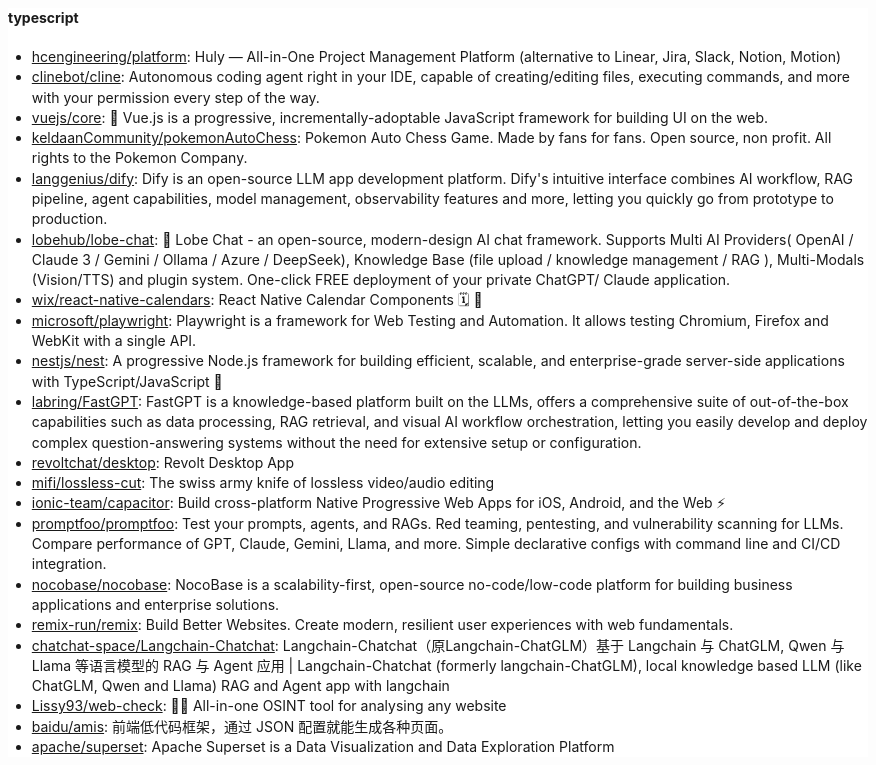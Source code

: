 #### typescript
* [hcengineering/platform](https://github.com/hcengineering/platform): Huly — All-in-One Project Management Platform (alternative to Linear, Jira, Slack, Notion, Motion)
* [clinebot/cline](https://github.com/clinebot/cline): Autonomous coding agent right in your IDE, capable of creating/editing files, executing commands, and more with your permission every step of the way.
* [vuejs/core](https://github.com/vuejs/core): 🖖 Vue.js is a progressive, incrementally-adoptable JavaScript framework for building UI on the web.
* [keldaanCommunity/pokemonAutoChess](https://github.com/keldaanCommunity/pokemonAutoChess): Pokemon Auto Chess Game. Made by fans for fans. Open source, non profit. All rights to the Pokemon Company.
* [langgenius/dify](https://github.com/langgenius/dify): Dify is an open-source LLM app development platform. Dify's intuitive interface combines AI workflow, RAG pipeline, agent capabilities, model management, observability features and more, letting you quickly go from prototype to production.
* [lobehub/lobe-chat](https://github.com/lobehub/lobe-chat): 🤯 Lobe Chat - an open-source, modern-design AI chat framework. Supports Multi AI Providers( OpenAI / Claude 3 / Gemini / Ollama / Azure / DeepSeek), Knowledge Base (file upload / knowledge management / RAG ), Multi-Modals (Vision/TTS) and plugin system. One-click FREE deployment of your private ChatGPT/ Claude application.
* [wix/react-native-calendars](https://github.com/wix/react-native-calendars): React Native Calendar Components 🗓️ 📆
* [microsoft/playwright](https://github.com/microsoft/playwright): Playwright is a framework for Web Testing and Automation. It allows testing Chromium, Firefox and WebKit with a single API.
* [nestjs/nest](https://github.com/nestjs/nest): A progressive Node.js framework for building efficient, scalable, and enterprise-grade server-side applications with TypeScript/JavaScript 🚀
* [labring/FastGPT](https://github.com/labring/FastGPT): FastGPT is a knowledge-based platform built on the LLMs, offers a comprehensive suite of out-of-the-box capabilities such as data processing, RAG retrieval, and visual AI workflow orchestration, letting you easily develop and deploy complex question-answering systems without the need for extensive setup or configuration.
* [revoltchat/desktop](https://github.com/revoltchat/desktop): Revolt Desktop App
* [mifi/lossless-cut](https://github.com/mifi/lossless-cut): The swiss army knife of lossless video/audio editing
* [ionic-team/capacitor](https://github.com/ionic-team/capacitor): Build cross-platform Native Progressive Web Apps for iOS, Android, and the Web ⚡️
* [promptfoo/promptfoo](https://github.com/promptfoo/promptfoo): Test your prompts, agents, and RAGs. Red teaming, pentesting, and vulnerability scanning for LLMs. Compare performance of GPT, Claude, Gemini, Llama, and more. Simple declarative configs with command line and CI/CD integration.
* [nocobase/nocobase](https://github.com/nocobase/nocobase): NocoBase is a scalability-first, open-source no-code/low-code platform for building business applications and enterprise solutions.
* [remix-run/remix](https://github.com/remix-run/remix): Build Better Websites. Create modern, resilient user experiences with web fundamentals.
* [chatchat-space/Langchain-Chatchat](https://github.com/chatchat-space/Langchain-Chatchat): Langchain-Chatchat（原Langchain-ChatGLM）基于 Langchain 与 ChatGLM, Qwen 与 Llama 等语言模型的 RAG 与 Agent 应用 | Langchain-Chatchat (formerly langchain-ChatGLM), local knowledge based LLM (like ChatGLM, Qwen and Llama) RAG and Agent app with langchain
* [Lissy93/web-check](https://github.com/Lissy93/web-check): 🕵️‍♂️ All-in-one OSINT tool for analysing any website
* [baidu/amis](https://github.com/baidu/amis): 前端低代码框架，通过 JSON 配置就能生成各种页面。
* [apache/superset](https://github.com/apache/superset): Apache Superset is a Data Visualization and Data Exploration Platform
